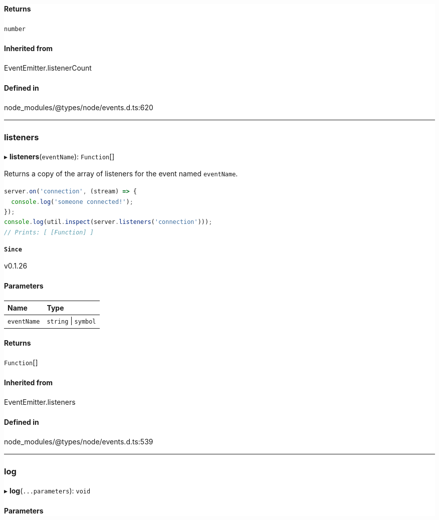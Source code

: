 #### Returns

`number`

#### Inherited from

EventEmitter.listenerCount

#### Defined in

node_modules/@types/node/events.d.ts:620

___

### listeners

▸ **listeners**(`eventName`): `Function`[]

Returns a copy of the array of listeners for the event named `eventName`.

```js
server.on('connection', (stream) => {
  console.log('someone connected!');
});
console.log(util.inspect(server.listeners('connection')));
// Prints: [ [Function] ]
```

**`Since`**

v0.1.26

#### Parameters

| Name | Type |
| :------ | :------ |
| `eventName` | `string` \| `symbol` |

#### Returns

`Function`[]

#### Inherited from

EventEmitter.listeners

#### Defined in

node_modules/@types/node/events.d.ts:539

___

### log

▸ **log**(`...parameters`): `void`

#### Parameters
